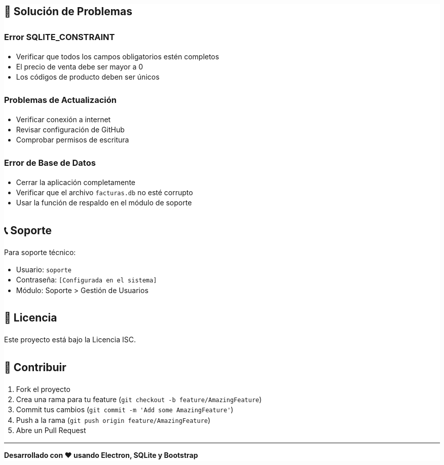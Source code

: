## 🐛 Solución de Problemas

### Error SQLITE_CONSTRAINT
- Verificar que todos los campos obligatorios estén completos
- El precio de venta debe ser mayor a 0
- Los códigos de producto deben ser únicos

### Problemas de Actualización
- Verificar conexión a internet
- Revisar configuración de GitHub
- Comprobar permisos de escritura

### Error de Base de Datos
- Cerrar la aplicación completamente
- Verificar que el archivo `facturas.db` no esté corrupto
- Usar la función de respaldo en el módulo de soporte

## 📞 Soporte

Para soporte técnico:
- Usuario: `soporte`
- Contraseña: `[Configurada en el sistema]`
- Módulo: Soporte > Gestión de Usuarios

## 📝 Licencia

Este proyecto está bajo la Licencia ISC.

## 🤝 Contribuir

1. Fork el proyecto
2. Crea una rama para tu feature (`git checkout -b feature/AmazingFeature`)
3. Commit tus cambios (`git commit -m 'Add some AmazingFeature'`)
4. Push a la rama (`git push origin feature/AmazingFeature`)
5. Abre un Pull Request

---

**Desarrollado con ❤️ usando Electron, SQLite y Bootstrap**